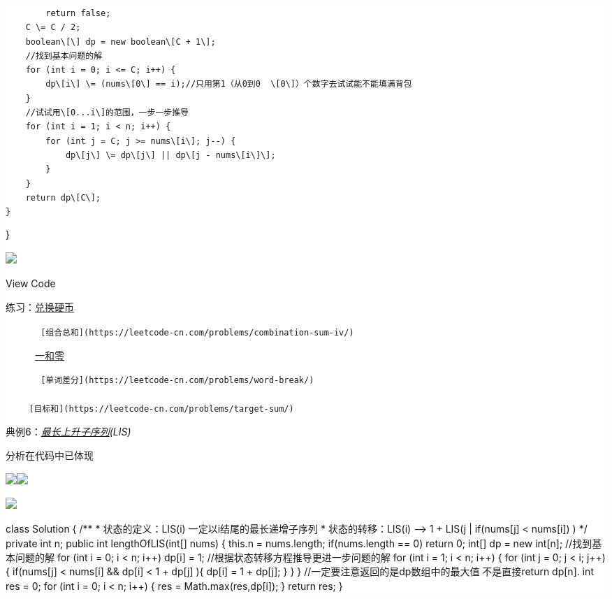             return false;
        C \= C / 2;
        boolean\[\] dp = new boolean\[C + 1\];
        //找到基本问题的解
        for (int i = 0; i <= C; i++) {
            dp\[i\] \= (nums\[0\] == i);//只用第1（从0到0  \[0\]）个数字去试试能不能填满背包
        }
        //试试用\[0...i\]的范围，一步一步推导
        for (int i = 1; i < n; i++) {
            for (int j = C; j >= nums\[i\]; j--) {
                dp\[j\] \= dp\[j\] || dp\[j - nums\[i\]\];
            }
        }
        return dp\[C\];
    }
}

[![](https://common.cnblogs.com/images/copycode.gif)](# "复制代码")

View Code

练习：[兑换硬币](https://leetcode-cn.com/problems/coin-change/)

           [组合总和](https://leetcode-cn.com/problems/combination-sum-iv/)

　　　[一和零](https://leetcode-cn.com/problems/ones-and-zeroes/)

           [单词差分](https://leetcode-cn.com/problems/word-break/)
    
      　 [目标和](https://leetcode-cn.com/problems/target-sum/)

典例6：_[最长上升子序列](https://leetcode-cn.com/problems/longest-increasing-subsequence/)(LIS)_

 分析在代码中已体现

![](https://images.cnblogs.com/OutliningIndicators/ContractedBlock.gif)![](https://images.cnblogs.com/OutliningIndicators/ExpandedBlockStart.gif)

[![](https://common.cnblogs.com/images/copycode.gif)](# "复制代码")

class Solution {
    /\*\*
     \* 状态的定义：LIS(i) 一定以i结尾的最长递增子序列
     \* 状态的转移：LIS(i) --> 1 + LIS(j | if(nums\[j\] < nums\[i\]) )
     \*/
    private int n;
    public int lengthOfLIS(int\[\] nums) {
        this.n = nums.length;
        if(nums.length == 0) return 0;
        int\[\] dp = new int\[n\];
        //找到基本问题的解
        for (int i = 0; i < n; i++)
            dp\[i\] \= 1;
        //根据状态转移方程推导更进一步问题的解
        for (int i = 1; i < n; i++) {
            for (int j = 0; j < i; j++) {
                if(nums\[j\] < nums\[i\] && dp\[i\] < 1 + dp\[j\] ){
                    dp\[i\] \= 1 + dp\[j\];
                }
            }
        }
        //一定要注意返回的是dp数组中的最大值 不是直接return dp\[n\].
        int res = 0;
        for (int i = 0; i < n; i++) {
            res \= Math.max(res,dp\[i\]);
        }
        return res;
    }
